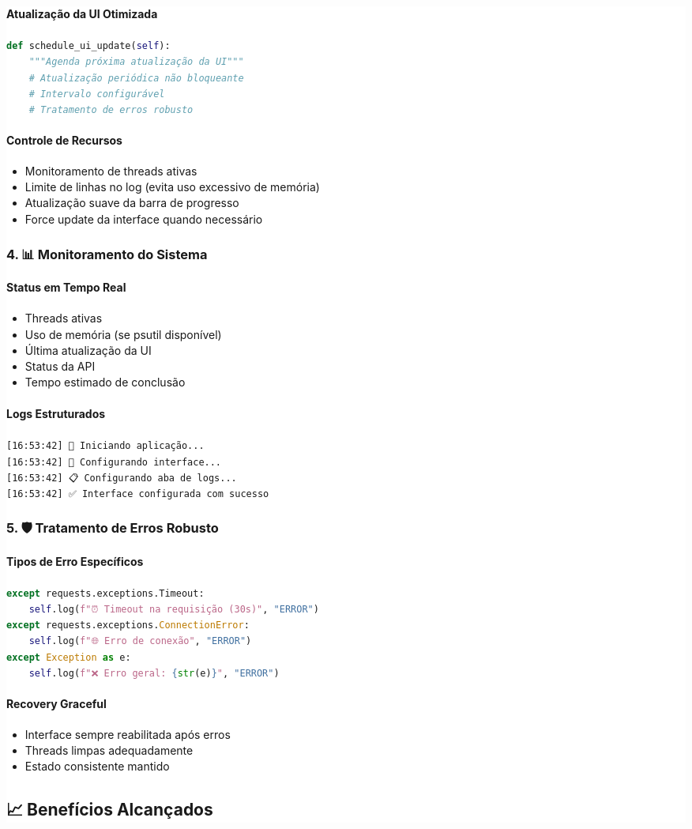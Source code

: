 #### **Atualização da UI Otimizada**
```python
def schedule_ui_update(self):
    """Agenda próxima atualização da UI"""
    # Atualização periódica não bloqueante
    # Intervalo configurável
    # Tratamento de erros robusto
```

#### **Controle de Recursos**
- Monitoramento de threads ativas
- Limite de linhas no log (evita uso excessivo de memória)
- Atualização suave da barra de progresso
- Force update da interface quando necessário

### 4. 📊 Monitoramento do Sistema

#### **Status em Tempo Real**
- Threads ativas
- Uso de memória (se psutil disponível)
- Última atualização da UI
- Status da API
- Tempo estimado de conclusão

#### **Logs Estruturados**
```
[16:53:42] 🚀 Iniciando aplicação...
[16:53:42] 🔧 Configurando interface...
[16:53:42] 📋 Configurando aba de logs...
[16:53:42] ✅ Interface configurada com sucesso
```

### 5. 🛡️ Tratamento de Erros Robusto

#### **Tipos de Erro Específicos**
```python
except requests.exceptions.Timeout:
    self.log(f"⏰ Timeout na requisição (30s)", "ERROR")
except requests.exceptions.ConnectionError:
    self.log(f"🌐 Erro de conexão", "ERROR")
except Exception as e:
    self.log(f"❌ Erro geral: {str(e)}", "ERROR")
```

#### **Recovery Graceful**
- Interface sempre reabilitada após erros
- Threads limpas adequadamente
- Estado consistente mantido

## 📈 Benefícios Alcançados
